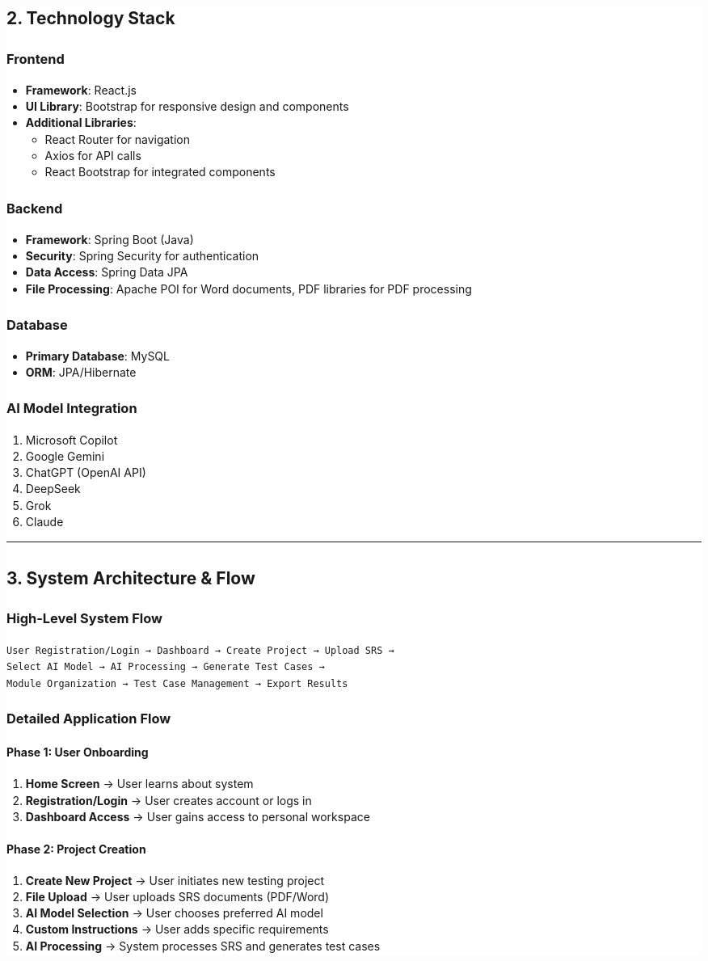 
## 2. Technology Stack

### Frontend
- **Framework**: React.js
- **UI Library**: Bootstrap for responsive design and components
- **Additional Libraries**: 
  - React Router for navigation
  - Axios for API calls
  - React Bootstrap for integrated components

### Backend
- **Framework**: Spring Boot (Java)
- **Security**: Spring Security for authentication
- **Data Access**: Spring Data JPA
- **File Processing**: Apache POI for Word documents, PDF libraries for PDF processing

### Database
- **Primary Database**: MySQL
- **ORM**: JPA/Hibernate

### AI Model Integration
1. Microsoft Copilot
2. Google Gemini
3. ChatGPT (OpenAI API)
4. DeepSeek
5. Grok
6. Claude

---

## 3. System Architecture & Flow

### High-Level System Flow
```
User Registration/Login → Dashboard → Create Project → Upload SRS → 
Select AI Model → AI Processing → Generate Test Cases → 
Module Organization → Test Case Management → Export Results
```

### Detailed Application Flow

#### Phase 1: User Onboarding
1. **Home Screen** → User learns about system
2. **Registration/Login** → User creates account or logs in
3. **Dashboard Access** → User gains access to personal workspace

#### Phase 2: Project Creation
1. **Create New Project** → User initiates new testing project
2. **File Upload** → User uploads SRS documents (PDF/Word)
3. **AI Model Selection** → User chooses preferred AI model
4. **Custom Instructions** → User adds specific requirements
5. **AI Processing** → System processes SRS and generates test cases
